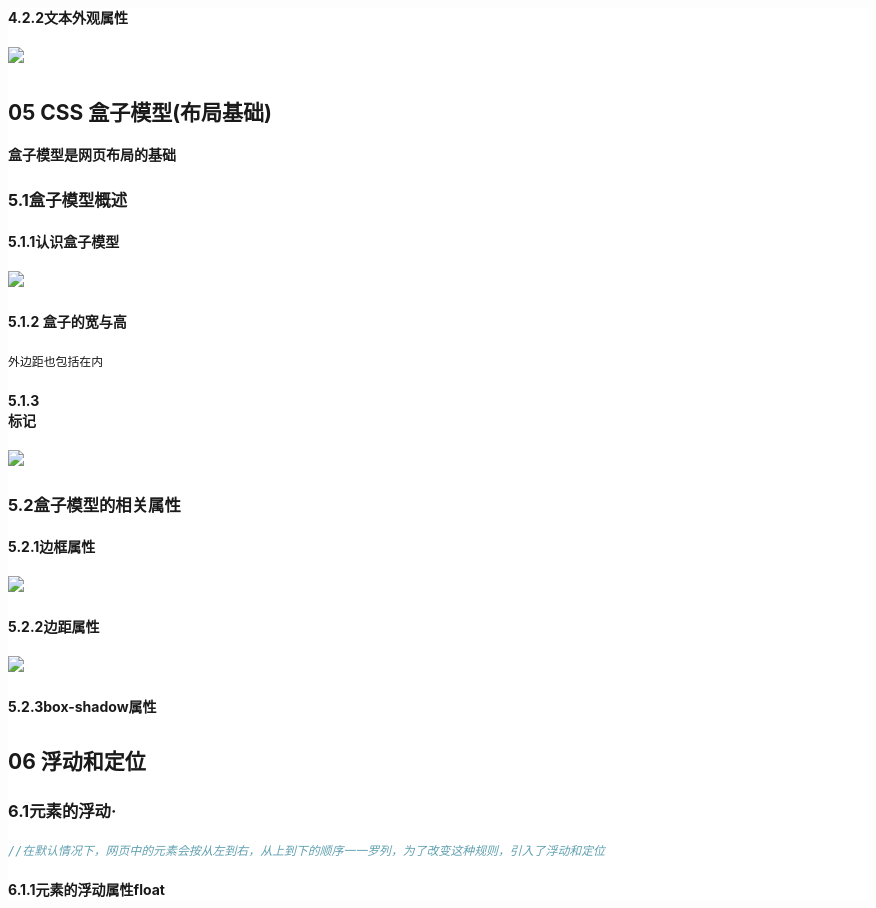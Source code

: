 

#### 4.2.2文本外观属性

![](F:\Document\前端理论\img\4.2.2文本外观属性.jpg)



## 05 CSS 盒子模型(布局基础)

**盒子模型是网页布局的基础**

### 5.1盒子模型概述

#### 5.1.1认识盒子模型

![](F:\Document\前端理论\img\5.1.1认识盒子模型.jpg)



#### 5.1.2 盒子的宽与高

```c++
外边距也包括在内
```

#### 5.1.3 <div>标记

![](F:\Document\前端理论\img\5.1.3div标记.jpg)

### 5.2盒子模型的相关属性

#### 5.2.1边框属性

![](F:\Document\前端理论\img\5.2.1边框属性.jpg)

#### 5.2.2边距属性

![](F:\Document\前端理论\img\5.2.2边距属性.jpg)

#### 5.2.3box-shadow属性

## 06 浮动和定位

### 6.1元素的浮动·

```c++
//在默认情况下，网页中的元素会按从左到右，从上到下的顺序一一罗列，为了改变这种规则，引入了浮动和定位
```



#### 6.1.1元素的浮动属性float
